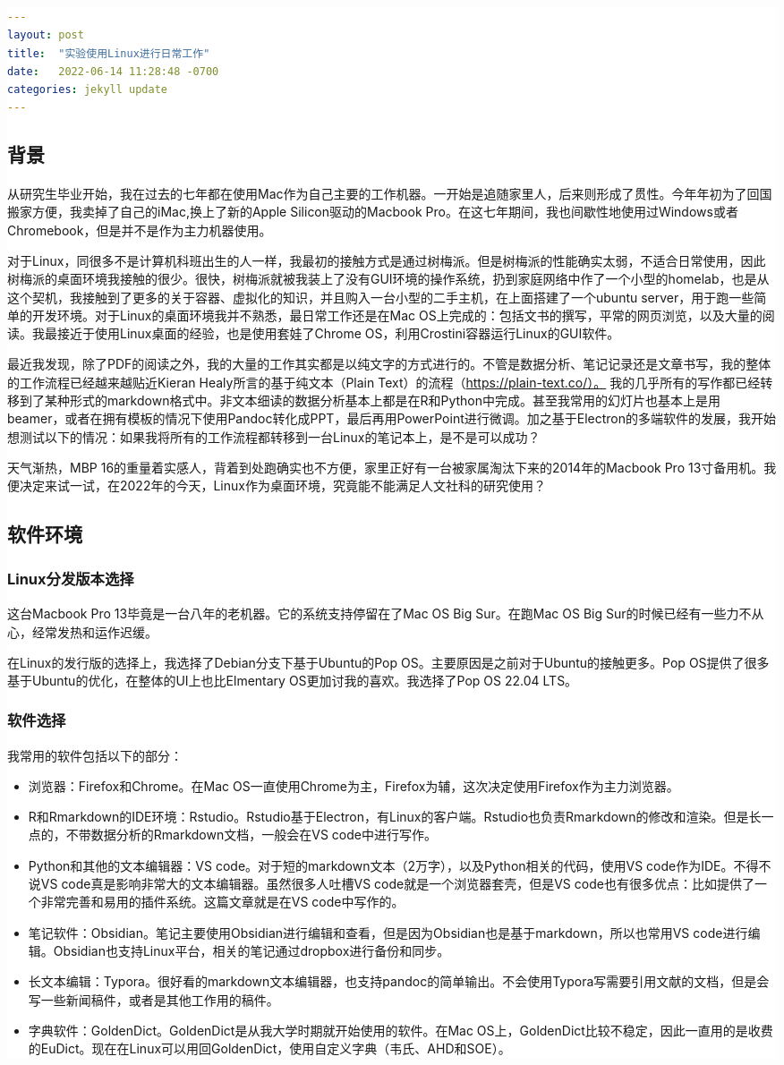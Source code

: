 ```yaml
---
layout: post
title:  "实验使用Linux进行日常工作"
date:   2022-06-14 11:28:48 -0700
categories: jekyll update
---
```


## 背景

从研究生毕业开始，我在过去的七年都在使用Mac作为自己主要的工作机器。一开始是追随家里人，后来则形成了贯性。今年年初为了回国搬家方便，我卖掉了自己的iMac,换上了新的Apple Silicon驱动的Macbook Pro。在这七年期间，我也间歇性地使用过Windows或者Chromebook，但是并不是作为主力机器使用。

对于Linux，同很多不是计算机科班出生的人一样，我最初的接触方式是通过树梅派。但是树梅派的性能确实太弱，不适合日常使用，因此树梅派的桌面环境我接触的很少。很快，树梅派就被我装上了没有GUI环境的操作系统，扔到家庭网络中作了一个小型的homelab，也是从这个契机，我接触到了更多的关于容器、虚拟化的知识，并且购入一台小型的二手主机，在上面搭建了一个ubuntu server，用于跑一些简单的开发环境。对于Linux的桌面环境我并不熟悉，最日常工作还是在Mac OS上完成的：包括文书的撰写，平常的网页浏览，以及大量的阅读。我最接近于使用Linux桌面的经验，也是使用套娃了Chrome OS，利用Crostini容器运行Linux的GUI软件。

最近我发现，除了PDF的阅读之外，我的大量的工作其实都是以纯文字的方式进行的。不管是数据分析、笔记记录还是文章书写，我的整体的工作流程已经越来越贴近Kieran Healy所言的基于纯文本（Plain Text）的流程（https://plain-text.co/）。 我的几乎所有的写作都已经转移到了某种形式的markdown格式中。非文本细读的数据分析基本上都是在R和Python中完成。甚至我常用的幻灯片也基本上是用beamer，或者在拥有模板的情况下使用Pandoc转化成PPT，最后再用PowerPoint进行微调。加之基于Electron的多端软件的发展，我开始想测试以下的情况：如果我将所有的工作流程都转移到一台Linux的笔记本上，是不是可以成功？

天气渐热，MBP 16的重量着实感人，背着到处跑确实也不方便，家里正好有一台被家属淘汰下来的2014年的Macbook Pro 13寸备用机。我便决定来试一试，在2022年的今天，Linux作为桌面环境，究竟能不能满足人文社科的研究使用？

## 软件环境

### Linux分发版本选择

这台Macbook Pro 13毕竟是一台八年的老机器。它的系统支持停留在了Mac OS Big Sur。在跑Mac OS Big Sur的时候已经有一些力不从心，经常发热和运作迟缓。

在Linux的发行版的选择上，我选择了Debian分支下基于Ubuntu的Pop OS。主要原因是之前对于Ubuntu的接触更多。Pop OS提供了很多基于Ubuntu的优化，在整体的UI上也比Elmentary OS更加讨我的喜欢。我选择了Pop OS 22.04 LTS。

### 软件选择

我常用的软件包括以下的部分：

- 浏览器：Firefox和Chrome。在Mac OS一直使用Chrome为主，Firefox为辅，这次决定使用Firefox作为主力浏览器。

- R和Rmarkdown的IDE环境：Rstudio。Rstudio基于Electron，有Linux的客户端。Rstudio也负责Rmarkdown的修改和渲染。但是长一点的，不带数据分析的Rmarkdown文档，一般会在VS code中进行写作。

- Python和其他的文本编辑器：VS code。对于短的markdown文本（2万字），以及Python相关的代码，使用VS code作为IDE。不得不说VS code真是影响非常大的文本编辑器。虽然很多人吐槽VS code就是一个浏览器套壳，但是VS code也有很多优点：比如提供了一个非常完善和易用的插件系统。这篇文章就是在VS code中写作的。

- 笔记软件：Obsidian。笔记主要使用Obsidian进行编辑和查看，但是因为Obsidian也是基于markdown，所以也常用VS code进行编辑。Obsidian也支持Linux平台，相关的笔记通过dropbox进行备份和同步。

- 长文本编辑：Typora。很好看的markdown文本编辑器，也支持pandoc的简单输出。不会使用Typora写需要引用文献的文档，但是会写一些新闻稿件，或者是其他工作用的稿件。

- 字典软件：GoldenDict。GoldenDict是从我大学时期就开始使用的软件。在Mac OS上，GoldenDict比较不稳定，因此一直用的是收费的EuDict。现在在Linux可以用回GoldenDict，使用自定义字典（韦氏、AHD和SOE）。
